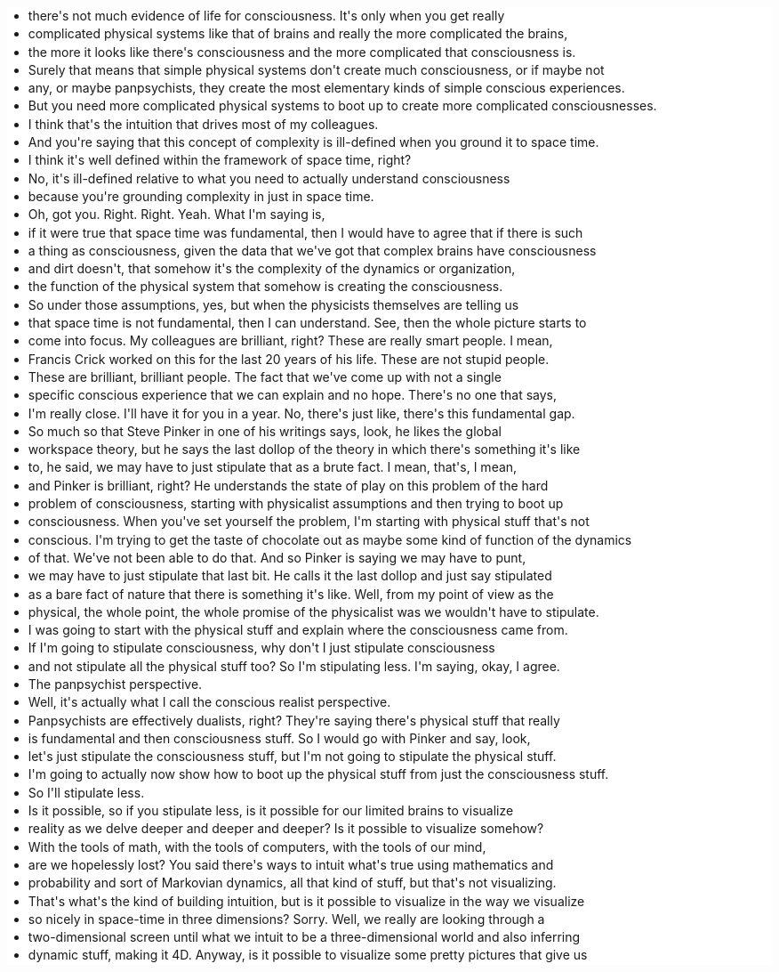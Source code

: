 *  there's not much evidence of life for consciousness. It's only when you get really
*  complicated physical systems like that of brains and really the more complicated the brains,
*  the more it looks like there's consciousness and the more complicated that consciousness is.
*  Surely that means that simple physical systems don't create much consciousness, or if maybe not
*  any, or maybe panpsychists, they create the most elementary kinds of simple conscious experiences.
*  But you need more complicated physical systems to boot up to create more complicated consciousnesses.
*  I think that's the intuition that drives most of my colleagues.
*  And you're saying that this concept of complexity is ill-defined when you ground it to space time.
*  I think it's well defined within the framework of space time, right?
*  No, it's ill-defined relative to what you need to actually understand consciousness
*  because you're grounding complexity in just in space time.
*  Oh, got you. Right. Right. Yeah. What I'm saying is,
*  if it were true that space time was fundamental, then I would have to agree that if there is such
*  a thing as consciousness, given the data that we've got that complex brains have consciousness
*  and dirt doesn't, that somehow it's the complexity of the dynamics or organization,
*  the function of the physical system that somehow is creating the consciousness.
*  So under those assumptions, yes, but when the physicists themselves are telling us
*  that space time is not fundamental, then I can understand. See, then the whole picture starts to
*  come into focus. My colleagues are brilliant, right? These are really smart people. I mean,
*  Francis Crick worked on this for the last 20 years of his life. These are not stupid people.
*  These are brilliant, brilliant people. The fact that we've come up with not a single
*  specific conscious experience that we can explain and no hope. There's no one that says,
*  I'm really close. I'll have it for you in a year. No, there's just like, there's this fundamental gap.
*  So much so that Steve Pinker in one of his writings says, look, he likes the global
*  workspace theory, but he says the last dollop of the theory in which there's something it's like
*  to, he said, we may have to just stipulate that as a brute fact. I mean, that's, I mean,
*  and Pinker is brilliant, right? He understands the state of play on this problem of the hard
*  problem of consciousness, starting with physicalist assumptions and then trying to boot up
*  consciousness. When you've set yourself the problem, I'm starting with physical stuff that's not
*  conscious. I'm trying to get the taste of chocolate out as maybe some kind of function of the dynamics
*  of that. We've not been able to do that. And so Pinker is saying we may have to punt,
*  we may have to just stipulate that last bit. He calls it the last dollop and just say stipulated
*  as a bare fact of nature that there is something it's like. Well, from my point of view as the
*  physical, the whole point, the whole promise of the physicalist was we wouldn't have to stipulate.
*  I was going to start with the physical stuff and explain where the consciousness came from.
*  If I'm going to stipulate consciousness, why don't I just stipulate consciousness
*  and not stipulate all the physical stuff too? So I'm stipulating less. I'm saying, okay, I agree.
*  The panpsychist perspective.
*  Well, it's actually what I call the conscious realist perspective.
*  Panpsychists are effectively dualists, right? They're saying there's physical stuff that really
*  is fundamental and then consciousness stuff. So I would go with Pinker and say, look,
*  let's just stipulate the consciousness stuff, but I'm not going to stipulate the physical stuff.
*  I'm going to actually now show how to boot up the physical stuff from just the consciousness stuff.
*  So I'll stipulate less.
*  Is it possible, so if you stipulate less, is it possible for our limited brains to visualize
*  reality as we delve deeper and deeper and deeper? Is it possible to visualize somehow?
*  With the tools of math, with the tools of computers, with the tools of our mind,
*  are we hopelessly lost? You said there's ways to intuit what's true using mathematics and
*  probability and sort of Markovian dynamics, all that kind of stuff, but that's not visualizing.
*  That's what's the kind of building intuition, but is it possible to visualize in the way we visualize
*  so nicely in space-time in three dimensions? Sorry. Well, we really are looking through a
*  two-dimensional screen until what we intuit to be a three-dimensional world and also inferring
*  dynamic stuff, making it 4D. Anyway, is it possible to visualize some pretty pictures that give us